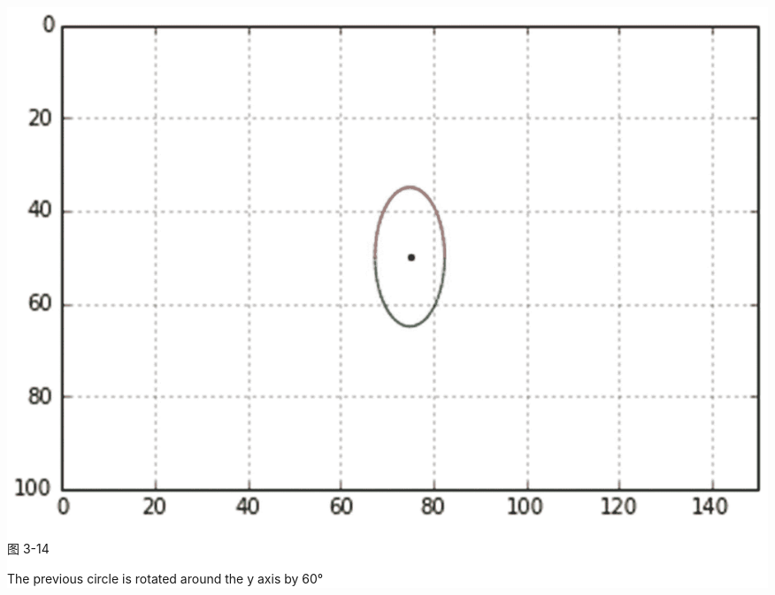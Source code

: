 ![A456962_1_En_3_Fig14_HTML.jpg](img/A456962_1_En_3_Fig14_HTML.jpg)

图 3-14

The previous circle is rotated around the y axis by 60°
